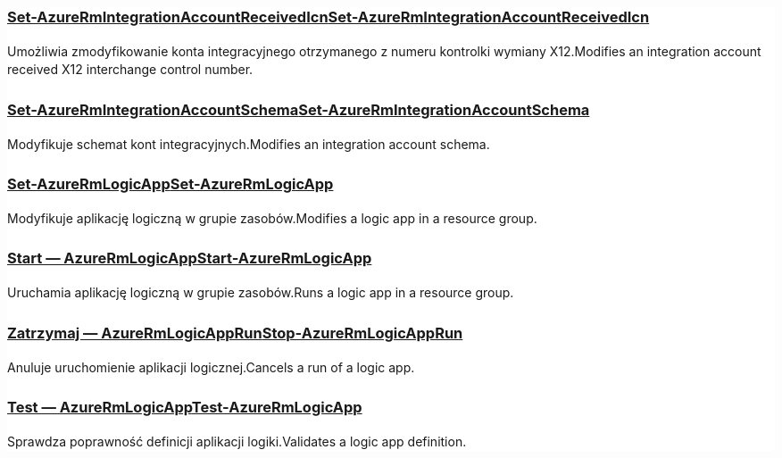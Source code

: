 ### [<span data-ttu-id="a35c8-179">Set-AzureRmIntegrationAccountReceivedIcn</span><span class="sxs-lookup"><span data-stu-id="a35c8-179">Set-AzureRmIntegrationAccountReceivedIcn</span></span>](Set-AzureRmIntegrationAccountReceivedIcn.md)
<span data-ttu-id="a35c8-180">Umożliwia zmodyfikowanie konta integracyjnego otrzymanego z numeru kontrolki wymiany X12.</span><span class="sxs-lookup"><span data-stu-id="a35c8-180">Modifies an integration account received X12 interchange control number.</span></span>

### [<span data-ttu-id="a35c8-181">Set-AzureRmIntegrationAccountSchema</span><span class="sxs-lookup"><span data-stu-id="a35c8-181">Set-AzureRmIntegrationAccountSchema</span></span>](Set-AzureRmIntegrationAccountSchema.md)
<span data-ttu-id="a35c8-182">Modyfikuje schemat kont integracyjnych.</span><span class="sxs-lookup"><span data-stu-id="a35c8-182">Modifies an integration account schema.</span></span>

### [<span data-ttu-id="a35c8-183">Set-AzureRmLogicApp</span><span class="sxs-lookup"><span data-stu-id="a35c8-183">Set-AzureRmLogicApp</span></span>](Set-AzureRmLogicApp.md)
<span data-ttu-id="a35c8-184">Modyfikuje aplikację logiczną w grupie zasobów.</span><span class="sxs-lookup"><span data-stu-id="a35c8-184">Modifies a logic app in a resource group.</span></span>

### [<span data-ttu-id="a35c8-185">Start — AzureRmLogicApp</span><span class="sxs-lookup"><span data-stu-id="a35c8-185">Start-AzureRmLogicApp</span></span>](Start-AzureRmLogicApp.md)
<span data-ttu-id="a35c8-186">Uruchamia aplikację logiczną w grupie zasobów.</span><span class="sxs-lookup"><span data-stu-id="a35c8-186">Runs a logic app in a resource group.</span></span>

### [<span data-ttu-id="a35c8-187">Zatrzymaj — AzureRmLogicAppRun</span><span class="sxs-lookup"><span data-stu-id="a35c8-187">Stop-AzureRmLogicAppRun</span></span>](Stop-AzureRmLogicAppRun.md)
<span data-ttu-id="a35c8-188">Anuluje uruchomienie aplikacji logicznej.</span><span class="sxs-lookup"><span data-stu-id="a35c8-188">Cancels a run of a logic app.</span></span>

### [<span data-ttu-id="a35c8-189">Test — AzureRmLogicApp</span><span class="sxs-lookup"><span data-stu-id="a35c8-189">Test-AzureRmLogicApp</span></span>](Test-AzureRmLogicApp.md)
<span data-ttu-id="a35c8-190">Sprawdza poprawność definicji aplikacji logiki.</span><span class="sxs-lookup"><span data-stu-id="a35c8-190">Validates a logic app definition.</span></span>

